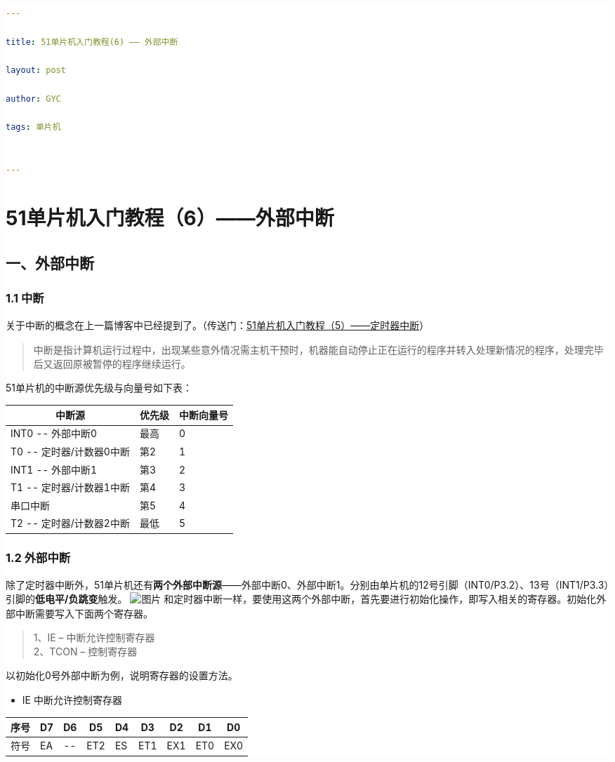 ```yaml
---

title: 51单片机入门教程(6) —— 外部中断

layout: post

author: GYC

tags: 单片机


---      
```



# 51单片机入门教程（6）——外部中断

## 一、外部中断

### 1.1 中断
关于中断的概念在上一篇博客中已经提到了。（传送门：[51单片机入门教程（5）——定时器中断](https://blog.csdn.net/qq_19799765/article/details/84501917)）    
> 中断是指计算机运行过程中，出现某些意外情况需主机干预时，机器能自动停止正在运行的程序并转入处理新情况的程序，处理完毕后又返回原被暂停的程序继续运行。    

51单片机的中断源优先级与向量号如下表：    


中断源  |  优先级  |  中断向量号
--------- | --------- | ------------------
INT0 -- 外部中断0 | 最高 | 0
T0 -- 定时器/计数器0中断 | 第2 | 1
INT1 -- 外部中断1 | 第3 | 2
T1 -- 定时器/计数器1中断 | 第4 | 3
串口中断 | 第5 | 4
T2 -- 定时器/计数器2中断 | 最低 | 5



### 1.2 外部中断
除了定时器中断外，51单片机还有**两个外部中断源**——外部中断0、外部中断1。分别由单片机的12号引脚（INT0/P3.2）、13号（INT1/P3.3）引脚的**低电平/负跳变**触发。
![图片](https://raw.githubusercontent.com/ChasorG/ChasorG.github.io/master/_posts/181202/1.png)
和定时器中断一样，要使用这两个外部中断，首先要进行初始化操作，即写入相关的寄存器。初始化外部中断需要写入下面两个寄存器。
> 1、IE – 中断允许控制寄存器     
> 2、TCON – 控制寄存器    

以初始化0号外部中断为例，说明寄存器的设置方法。

- IE 中断允许控制寄存器   

序号 | D7 | D6 | D5 | D4 | D3 | D2 | D1 | D0 
----- | ---- | ---- | ---- | ---- | ---- | ---- | ---- | ---- 
符号 | EA | -- | ET2 | ES | ET1 | EX1 | ET0 | EX0 
